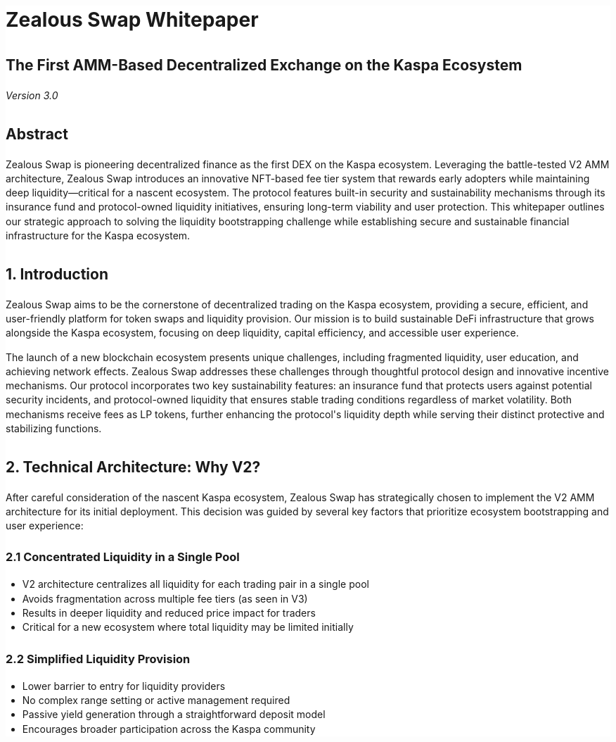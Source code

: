 # Zealous Swap Whitepaper

## The First AMM-Based Decentralized Exchange on the Kaspa Ecosystem

_Version 3.0_

## Abstract

Zealous Swap is pioneering decentralized finance as the first DEX on the Kaspa ecosystem. Leveraging the battle-tested V2 AMM architecture, Zealous Swap introduces an innovative NFT-based fee tier system that rewards early adopters while maintaining deep liquidity—critical for a nascent ecosystem. The protocol features built-in security and sustainability mechanisms through its insurance fund and protocol-owned liquidity initiatives, ensuring long-term viability and user protection. This whitepaper outlines our strategic approach to solving the liquidity bootstrapping challenge while establishing secure and sustainable financial infrastructure for the Kaspa ecosystem.

## 1. Introduction

Zealous Swap aims to be the cornerstone of decentralized trading on the Kaspa ecosystem, providing a secure, efficient, and user-friendly platform for token swaps and liquidity provision. Our mission is to build sustainable DeFi infrastructure that grows alongside the Kaspa ecosystem, focusing on deep liquidity, capital efficiency, and accessible user experience.

The launch of a new blockchain ecosystem presents unique challenges, including fragmented liquidity, user education, and achieving network effects. Zealous Swap addresses these challenges through thoughtful protocol design and innovative incentive mechanisms. Our protocol incorporates two key sustainability features: an insurance fund that protects users against potential security incidents, and protocol-owned liquidity that ensures stable trading conditions regardless of market volatility. Both mechanisms receive fees as LP tokens, further enhancing the protocol's liquidity depth while serving their distinct protective and stabilizing functions.

## 2. Technical Architecture: Why V2?

After careful consideration of the nascent Kaspa ecosystem, Zealous Swap has strategically chosen to implement the V2 AMM architecture for its initial deployment. This decision was guided by several key factors that prioritize ecosystem bootstrapping and user experience:

### 2.1 Concentrated Liquidity in a Single Pool

- V2 architecture centralizes all liquidity for each trading pair in a single pool
- Avoids fragmentation across multiple fee tiers (as seen in V3)
- Results in deeper liquidity and reduced price impact for traders
- Critical for a new ecosystem where total liquidity may be limited initially

### 2.2 Simplified Liquidity Provision

- Lower barrier to entry for liquidity providers
- No complex range setting or active management required
- Passive yield generation through a straightforward deposit model
- Encourages broader participation across the Kaspa community
